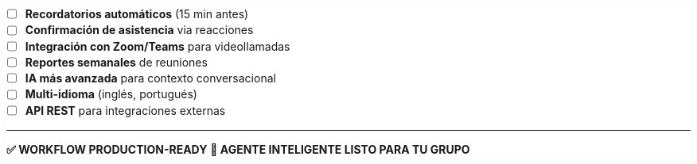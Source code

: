 - [ ] **Recordatorios automáticos** (15 min antes)
- [ ] **Confirmación de asistencia** via reacciones
- [ ] **Integración con Zoom/Teams** para videollamadas
- [ ] **Reportes semanales** de reuniones
- [ ] **IA más avanzada** para contexto conversacional
- [ ] **Multi-idioma** (inglés, portugués)
- [ ] **API REST** para integraciones externas

---

**✅ WORKFLOW PRODUCTION-READY**
**🤖 AGENTE INTELIGENTE LISTO PARA TU GRUPO**